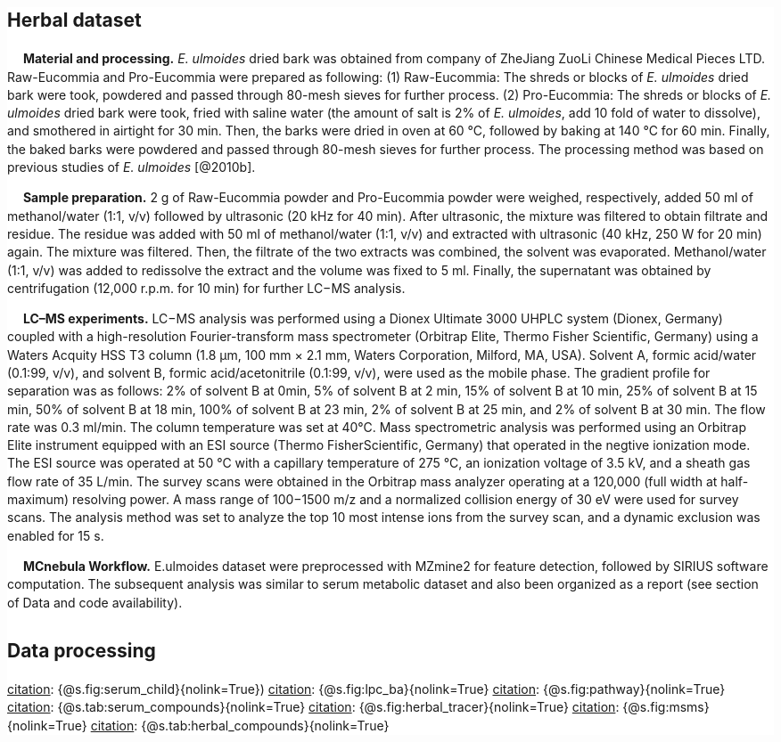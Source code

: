 ## Herbal dataset

&ensp;&ensp; **Material and processing.** *E. ulmoides* dried bark was obtained
from company of ZheJiang ZuoLi Chinese Medical Pieces LTD.  Raw-Eucommia and
Pro-Eucommia were prepared as following: (1) Raw-Eucommia: The shreds or blocks
of *E. ulmoides* dried bark were took, powdered and passed through 80-mesh
sieves for further process.  (2) Pro-Eucommia: The shreds or blocks of *E.
ulmoides* dried bark were took, fried with saline water (the amount of salt is
2% of *E. ulmoides*, add 10 fold of water to dissolve), and smothered in
airtight for 30 min.  Then, the barks were dried in oven at 60 °C, followed by
baking at 140 °C for 60 min.  Finally, the baked barks were powdered and passed
through 80-mesh sieves for further process.  The processing method was based on
previous studies of *E. ulmoides* [@2010b].  

&ensp;&ensp; **Sample preparation.** 2 g of Raw-Eucommia powder and
Pro-Eucommia powder were weighed, respectively, added 50 ml of methanol/water
(1:1, v/v) followed by ultrasonic (20 kHz for 40 min).  After ultrasonic, the
mixture was filtered to obtain filtrate and residue.  The residue was added
with 50 ml of methanol/water (1:1, v/v) and extracted with ultrasonic (40 kHz,
250 W for 20 min) again.  The mixture was filtered.  Then, the filtrate of the
two extracts was combined, the solvent was evaporated.  Methanol/water (1:1,
v/v) was added to redissolve the extract and the volume was fixed to 5 ml.
Finally, the supernatant was obtained by centrifugation (12,000 r.p.m. for 10
min) for further LC−MS analysis.

&ensp;&ensp; **LC–MS experiments.** LC−MS analysis was performed using a Dionex
Ultimate 3000 UHPLC system (Dionex, Germany) coupled with a high-resolution
Fourier-transform mass spectrometer (Orbitrap Elite, Thermo Fisher Scientific,
Germany) using a Waters Acquity HSS T3 column (1.8 μm, 100 mm $\times$ 2.1 mm,
Waters Corporation, Milford, MA, USA).  Solvent A, formic acid/water (0.1:99,
v/v), and solvent B, formic acid/acetonitrile (0.1:99, v/v), were used as the
mobile phase.  The gradient profile for separation was as follows: 2% of
solvent B at 0min, 5% of solvent B at 2 min, 15% of solvent B at 10 min, 25% of
solvent B at 15 min, 50% of solvent B at 18 min, 100% of solvent B at 23 min,
2% of solvent B at 25 min, and 2% of solvent B at 30 min.  The flow rate was
0.3 ml/min.  The column temperature was set at 40°C.  Mass spectrometric
analysis was performed using an Orbitrap Elite instrument equipped with an ESI
source (Thermo FisherScientific, Germany) that operated in the negtive
ionization mode.  The ESI source was operated at 50 °C with a capillary
temperature of 275 °C, an ionization voltage of 3.5 kV, and a sheath gas flow
rate of 35 L/min.  The survey scans were obtained in the Orbitrap mass analyzer
operating at a 120,000 (full width at half-maximum) resolving power.  A mass
range of 100−1500 m/z and a normalized collision energy of 30 eV were used for
survey scans.  The analysis method was set to analyze the top 10 most intense
ions from the survey scan, and a dynamic exclusion was enabled for 15 s.

&ensp;&ensp; **MCnebula Workflow.** E.ulmoides dataset were preprocessed with
MZmine2 for feature detection, followed by SIRIUS software computation. The
subsequent analysis was similar to serum metabolic dataset and also been
organized as a report (see section of Data and code availability).

## Data processing


[annotation]: ----------------------------------------- 
[citation]: {@fig:data_stream}{nolink=True}
[citation]: {@fig:serum_tracer}{nolink=True}
[citation]: {@fig:serum_logFC}{nolink=True}
[citation]: {@fig:ac_node}{nolink=True}
[citation]: {@fig:hps}{nolink=True}
[citation]: {@fig:mech}{nolink=True}
[annotation]: -----------------------------------------
[citation]: {@s.fig:serum_parent}{nolink=True}
[citation]: {@s.fig:serum_child}{nolink=True})
[citation]: {@s.fig:lpc_ba}{nolink=True}
[citation]: {@s.fig:pathway}{nolink=True}
[citation]: {@s.tab:serum_compounds}{nolink=True}
[citation]: {@s.fig:herbal_tracer}{nolink=True}
[citation]: {@s.fig:msms}{nolink=True}
[citation]: {@s.tab:herbal_compounds}{nolink=True}